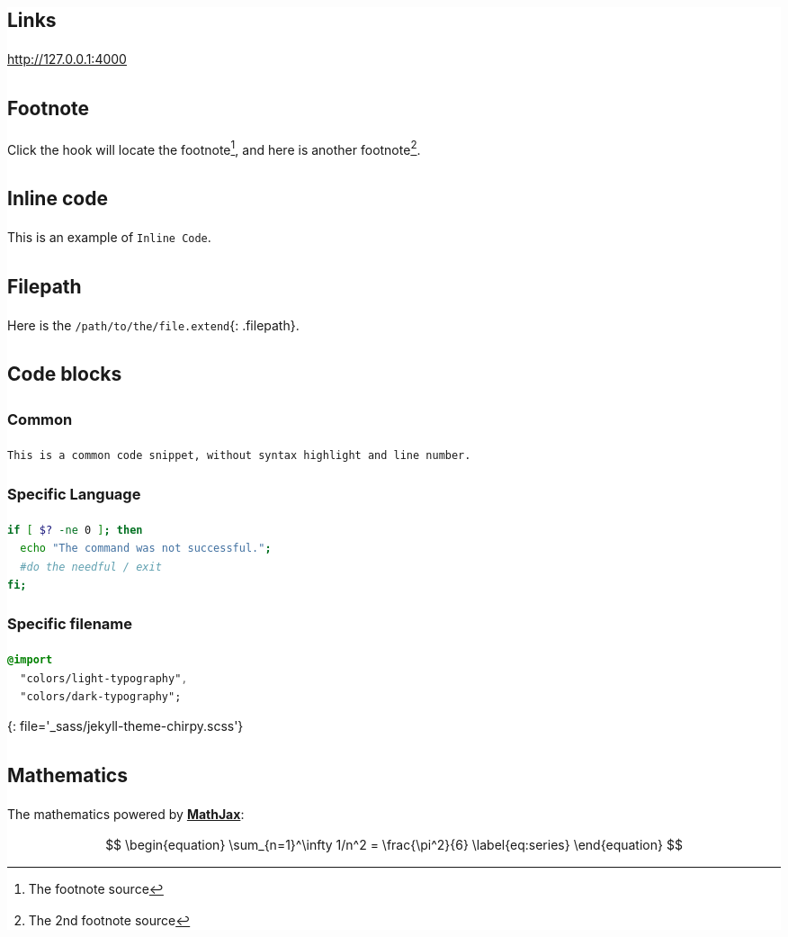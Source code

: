 ## Links

<http://127.0.0.1:4000>

## Footnote

Click the hook will locate the footnote[^footnote], and here is another footnote[^fn-nth-2].

## Inline code

This is an example of `Inline Code`.

## Filepath

Here is the `/path/to/the/file.extend`{: .filepath}.

## Code blocks

### Common

```text
This is a common code snippet, without syntax highlight and line number.
```

### Specific Language

```bash
if [ $? -ne 0 ]; then
  echo "The command was not successful.";
  #do the needful / exit
fi;
```

### Specific filename

```sass
@import
  "colors/light-typography",
  "colors/dark-typography";
```
{: file='_sass/jekyll-theme-chirpy.scss'}

## Mathematics

The mathematics powered by [**MathJax**](https://www.mathjax.org/):

$$
\begin{equation}
  \sum_{n=1}^\infty 1/n^2 = \frac{\pi^2}{6}
  \label{eq:series}
\end{equation}
$$


[^footnote]: The footnote source
[^fn-nth-2]: The 2nd footnote source
